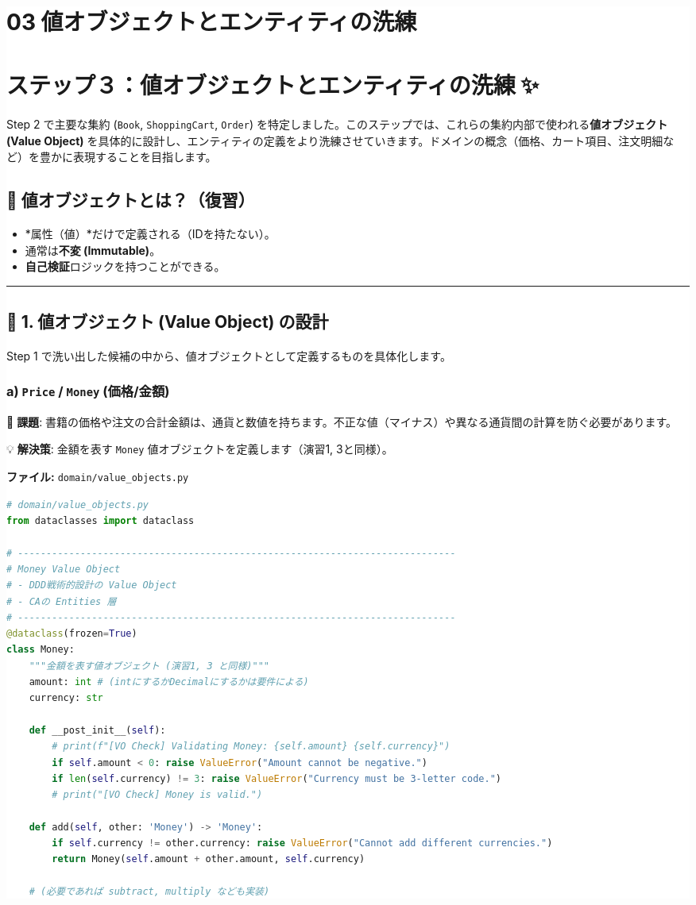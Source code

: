 # 03 値オブジェクトとエンティティの洗練

# ステップ３：値オブジェクトとエンティティの洗練 ✨

Step 2 で主要な集約 (`Book`, `ShoppingCart`, `Order`) を特定しました。このステップでは、これらの集約内部で使われる**値オブジェクト (Value Object)** を具体的に設計し、エンティティの定義をより洗練させていきます。ドメインの概念（価格、カート項目、注文明細など）を豊かに表現することを目指します。

## 🤔 値オブジェクトとは？（復習）

- *属性（値）*だけで定義される（IDを持たない）。
- 通常は**不変 (Immutable)**。
- **自己検証**ロジックを持つことができる。

---

## 💎 1. 値オブジェクト (Value Object) の設計

Step 1 で洗い出した候補の中から、値オブジェクトとして定義するものを具体化します。

### a) `Price` / `Money` (価格/金額)

📝 **課題**: 書籍の価格や注文の合計金額は、通貨と数値を持ちます。不正な値（マイナス）や異なる通貨間の計算を防ぐ必要があります。

💡 **解決策**: 金額を表す `Money` 値オブジェクトを定義します（演習1, 3と同様）。

**ファイル:** `domain/value_objects.py`

```python
# domain/value_objects.py
from dataclasses import dataclass

# -----------------------------------------------------------------------------
# Money Value Object
# - DDD戦術的設計の Value Object
# - CAの Entities 層
# -----------------------------------------------------------------------------
@dataclass(frozen=True)
class Money:
    """金額を表す値オブジェクト (演習1, 3 と同様)"""
    amount: int # (intにするかDecimalにするかは要件による)
    currency: str

    def __post_init__(self):
        # print(f"[VO Check] Validating Money: {self.amount} {self.currency}")
        if self.amount < 0: raise ValueError("Amount cannot be negative.")
        if len(self.currency) != 3: raise ValueError("Currency must be 3-letter code.")
        # print("[VO Check] Money is valid.")

    def add(self, other: 'Money') -> 'Money':
        if self.currency != other.currency: raise ValueError("Cannot add different currencies.")
        return Money(self.amount + other.amount, self.currency)

    # (必要であれば subtract, multiply なども実装)

```
